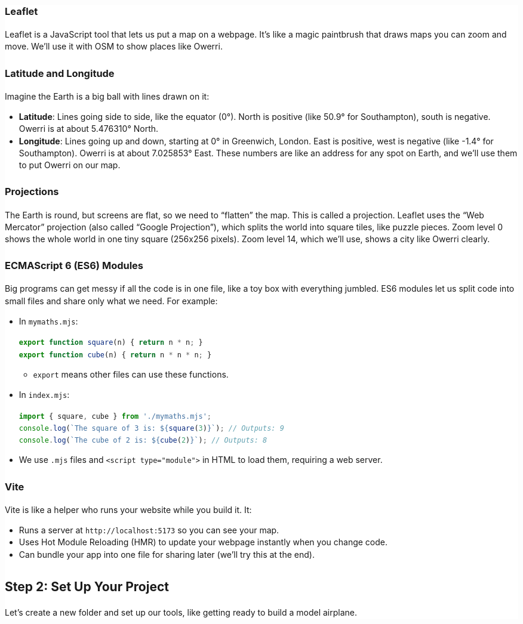 ### Leaflet

Leaflet is a JavaScript tool that lets us put a map on a webpage. It’s like a magic paintbrush that draws maps you can zoom and move. We’ll use it with OSM to show places like Owerri.

### Latitude and Longitude

Imagine the Earth is a big ball with lines drawn on it:

- **Latitude**: Lines going side to side, like the equator (0°). North is positive (like 50.9° for Southampton), south is negative. Owerri is at about 5.476310° North.
- **Longitude**: Lines going up and down, starting at 0° in Greenwich, London. East is positive, west is negative (like -1.4° for Southampton). Owerri is at about 7.025853° East. These numbers are like an address for any spot on Earth, and we’ll use them to put Owerri on our map.

### Projections

The Earth is round, but screens are flat, so we need to “flatten” the map. This is called a projection. Leaflet uses the “Web Mercator” projection (also called “Google Projection”), which splits the world into square tiles, like puzzle pieces. Zoom level 0 shows the whole world in one tiny square (256x256 pixels). Zoom level 14, which we’ll use, shows a city like Owerri clearly.

### ECMAScript 6 (ES6) Modules

Big programs can get messy if all the code is in one file, like a toy box with everything jumbled. ES6 modules let us split code into small files and share only what we need. For example:

- In `mymaths.mjs`:

  ```javascript
  export function square(n) { return n * n; }
  export function cube(n) { return n * n * n; }
  ```
  - `export` means other files can use these functions.
- In `index.mjs`:

  ```javascript
  import { square, cube } from './mymaths.mjs';
  console.log(`The square of 3 is: ${square(3)}`); // Outputs: 9
  console.log(`The cube of 2 is: ${cube(2)}`); // Outputs: 8
  ```
- We use `.mjs` files and `<script type="module">` in HTML to load them, requiring a web server.

### Vite

Vite is like a helper who runs your website while you build it. It:

- Runs a server at `http://localhost:5173` so you can see your map.
- Uses Hot Module Reloading (HMR) to update your webpage instantly when you change code.
- Can bundle your app into one file for sharing later (we’ll try this at the end).

## Step 2: Set Up Your Project

Let’s create a new folder and set up our tools, like getting ready to build a model airplane.
